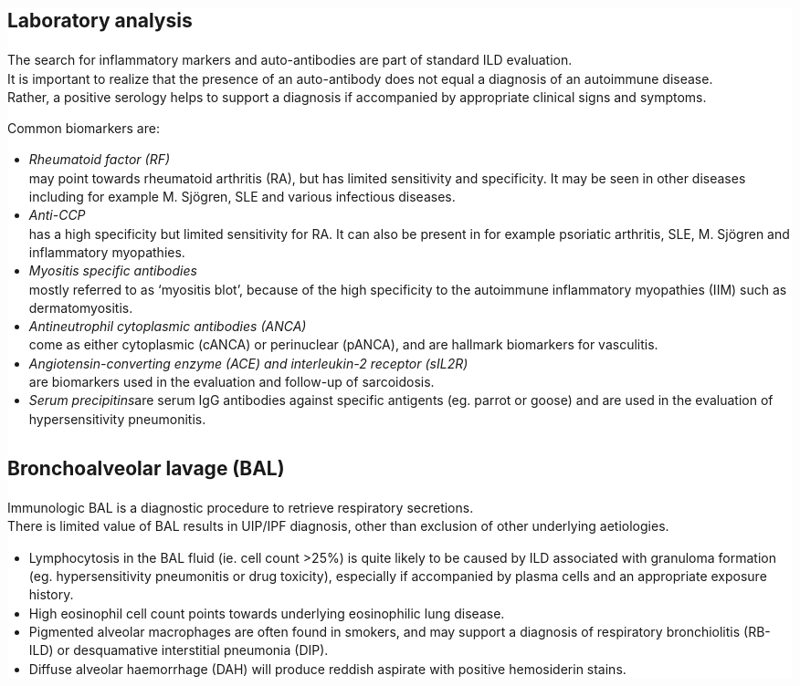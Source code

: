 





Laboratory analysis
-------------------







The search for inflammatory markers and auto-antibodies are part of standard ILD evaluation.   
It is important to realize that the presence of an auto-antibody does not equal a diagnosis of an autoimmune disease.   
Rather, a positive serology helps to support a diagnosis if accompanied by appropriate clinical signs and symptoms. 

Common biomarkers are:  
  


* *Rheumatoid factor (RF)*   
may point towards rheumatoid arthritis (RA), but has limited sensitivity and specificity. It may be seen in other diseases including for example M. Sjögren, SLE and various infectious diseases.
* *Anti-CCP*   
has a high specificity but limited sensitivity for RA. It can also be present in for example psoriatic arthritis, SLE, M. Sjögren and inflammatory myopathies.
* *Myositis specific antibodies*  
mostly referred to as ‘myositis blot’, because of the high specificity to the autoimmune inflammatory myopathies (IIM) such as dermatomyositis.
* *Antineutrophil cytoplasmic antibodies (ANCA)*   
come as either cytoplasmic (cANCA) or perinuclear (pANCA), and are hallmark biomarkers for vasculitis.
* *Angiotensin-converting enzyme (ACE) and interleukin-2 receptor (sIL2R)*   
are biomarkers used in the evaluation and follow-up of sarcoidosis.
* *Serum precipitins*are serum IgG antibodies
against specific antigents (eg. parrot or goose) and are used in the evaluation
of hypersensitivity pneumonitis.







Bronchoalveolar lavage (BAL)
----------------------------







Immunologic BAL is a diagnostic procedure to retrieve respiratory secretions.  
There is limited value of BAL results in UIP/IPF diagnosis, other than exclusion of other underlying aetiologies. 

* Lymphocytosis in the BAL fluid (ie. cell count >25%) is quite likely to be caused by ILD associated with granuloma formation (eg. hypersensitivity pneumonitis or drug toxicity), especially if accompanied by plasma cells and an appropriate exposure history.
* High eosinophil cell count points towards underlying eosinophilic lung disease.
* Pigmented alveolar macrophages are often found in smokers, and may support a diagnosis of respiratory bronchiolitis (RB-ILD) or desquamative interstitial pneumonia (DIP).
* Diffuse alveolar haemorrhage (DAH) will produce reddish aspirate with positive hemosiderin stains.
